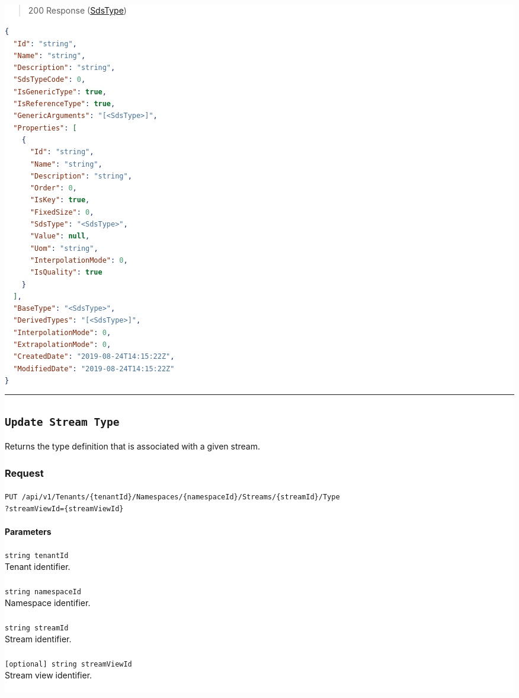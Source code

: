 > 200 Response ([SdsType](#schemasdstype))

```json
{
  "Id": "string",
  "Name": "string",
  "Description": "string",
  "SdsTypeCode": 0,
  "IsGenericType": true,
  "IsReferenceType": true,
  "GenericArguments": "[<SdsType>]",
  "Properties": [
    {
      "Id": "string",
      "Name": "string",
      "Description": "string",
      "Order": 0,
      "IsKey": true,
      "FixedSize": 0,
      "SdsType": "<SdsType>",
      "Value": null,
      "Uom": "string",
      "InterpolationMode": 0,
      "IsQuality": true
    }
  ],
  "BaseType": "<SdsType>",
  "DerivedTypes": "[<SdsType>]",
  "InterpolationMode": 0,
  "ExtrapolationMode": 0,
  "CreatedDate": "2019-08-24T14:15:22Z",
  "ModifiedDate": "2019-08-24T14:15:22Z"
}
```

---

## `Update Stream Type`

<a id="opIdStream_Update Stream Type"></a>

Returns the type definition that is associated with a given stream.

<h3>Request</h3>

```text 
PUT /api/v1/Tenants/{tenantId}/Namespaces/{namespaceId}/Streams/{streamId}/Type
?streamViewId={streamViewId}
```

<h4>Parameters</h4>

`string tenantId`
<br/>Tenant identifier.<br/><br/>`string namespaceId`
<br/>Namespace identifier.<br/><br/>`string streamId`
<br/>Stream identifier.<br/><br/>
`[optional] string streamViewId`
<br/>Stream view identifier.<br/><br/>
